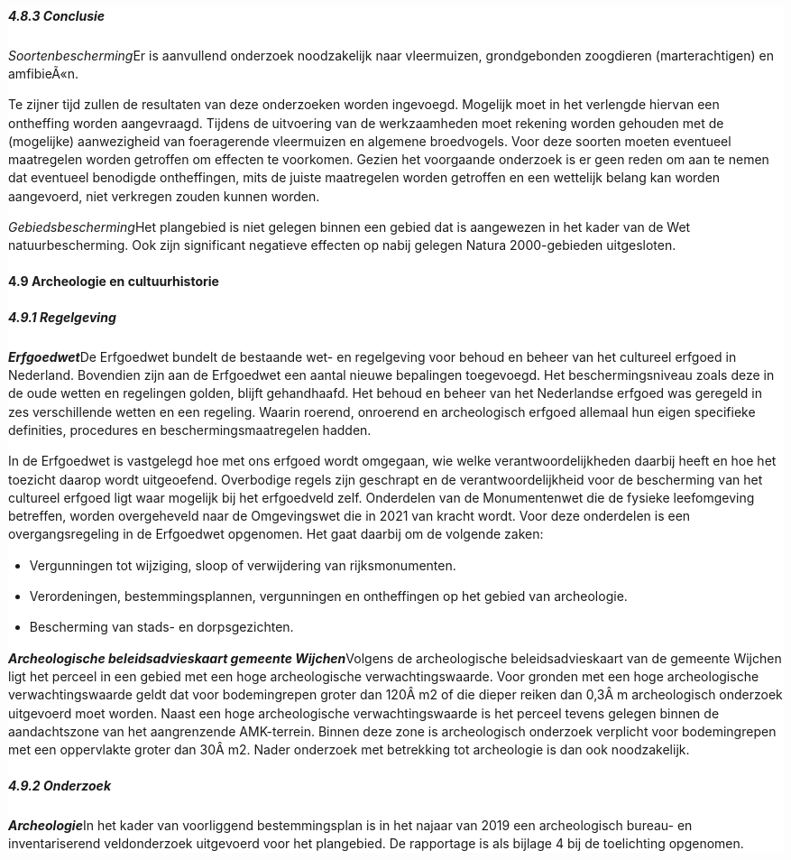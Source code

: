 ##### 4\.8\.3 Conclusie

*Soortenbescherming*Er is aanvullend onderzoek noodzakelijk naar vleermuizen, grondgebonden zoogdieren (marterachtigen) en amfibieÃ«n.

Te zijner tijd zullen de resultaten van deze onderzoeken worden ingevoegd. Mogelijk moet in het verlengde hiervan een ontheffing worden aangevraagd. Tijdens de uitvoering van de werkzaamheden moet rekening worden gehouden met de (mogelijke) aanwezigheid van foeragerende vleermuizen en algemene broedvogels. Voor deze soorten moeten eventueel maatregelen worden getroffen om effecten te voorkomen. Gezien het voorgaande onderzoek is er geen reden om aan te nemen dat eventueel benodigde ontheffingen, mits de juiste maatregelen worden getroffen en een wettelijk belang kan worden aangevoerd, niet verkregen zouden kunnen worden.

*Gebiedsbescherming*Het plangebied is niet gelegen binnen een gebied dat is aangewezen in het kader van de Wet natuurbescherming. Ook zijn significant negatieve effecten op nabij gelegen Natura 2000\-gebieden uitgesloten.

#### 4\.9 Archeologie en cultuurhistorie

##### 4\.9\.1 Regelgeving

***Erfgoedwet***De Erfgoedwet bundelt de bestaande wet\- en regelgeving voor behoud en beheer van het cultureel erfgoed in Nederland. Bovendien zijn aan de Erfgoedwet een aantal nieuwe bepalingen toegevoegd. Het beschermingsniveau zoals deze in de oude wetten en regelingen golden, blijft gehandhaafd. Het behoud en beheer van het Nederlandse erfgoed was geregeld in zes verschillende wetten en een regeling. Waarin roerend, onroerend en archeologisch erfgoed allemaal hun eigen specifieke definities, procedures en beschermingsmaatregelen hadden.

In de Erfgoedwet is vastgelegd hoe met ons erfgoed wordt omgegaan, wie welke verantwoordelijkheden daarbij heeft en hoe het toezicht daarop wordt uitgeoefend. Overbodige regels zijn geschrapt en de verantwoordelijkheid voor de bescherming van het cultureel erfgoed ligt waar mogelijk bij het erfgoedveld zelf. Onderdelen van de Monumentenwet die de fysieke leefomgeving betreffen, worden overgeheveld naar de Omgevingswet die in 2021 van kracht wordt. Voor deze onderdelen is een overgangsregeling in de Erfgoedwet opgenomen. Het gaat daarbij om de volgende zaken:

* Vergunningen tot wijziging, sloop of verwijdering van rijksmonumenten.

* Verordeningen, bestemmingsplannen, vergunningen en ontheffingen op het gebied van archeologie.

* Bescherming van stads\- en dorpsgezichten.

***Archeologische beleidsadvieskaart gemeente Wijchen***Volgens de archeologische beleidsadvieskaart van de gemeente Wijchen ligt het perceel in een gebied met een hoge archeologische verwachtingswaarde. Voor gronden met een hoge archeologische verwachtingswaarde geldt dat voor bodemingrepen groter dan 120Â m2 of die dieper reiken dan 0,3Â m archeologisch onderzoek uitgevoerd moet worden. Naast een hoge archeologische verwachtingswaarde is het perceel tevens gelegen binnen de aandachtszone van het aangrenzende AMK\-terrein. Binnen deze zone is archeologisch onderzoek verplicht voor bodemingrepen met een oppervlakte groter dan 30Â m2. Nader onderzoek met betrekking tot archeologie is dan ook noodzakelijk.

##### 4\.9\.2 Onderzoek

***Archeologie***In het kader van voorliggend bestemmingsplan is in het najaar van 2019 een archeologisch bureau\- en inventariserend veldonderzoek uitgevoerd voor het plangebied. De rapportage is als bijlage 4 bij de toelichting opgenomen.
